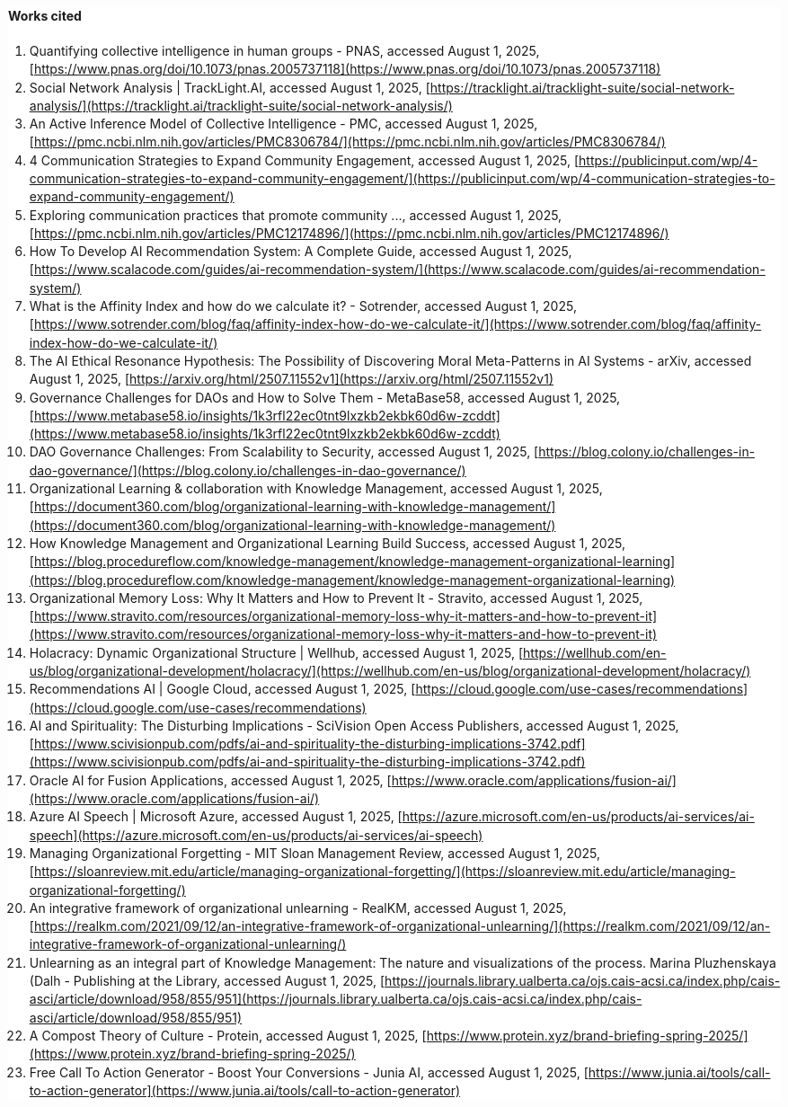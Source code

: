 #### **Works cited**

1. Quantifying collective intelligence in human groups \- PNAS, accessed August 1, 2025, [https://www.pnas.org/doi/10.1073/pnas.2005737118](https://www.pnas.org/doi/10.1073/pnas.2005737118)  
2. Social Network Analysis | TrackLight.AI, accessed August 1, 2025, [https://tracklight.ai/tracklight-suite/social-network-analysis/](https://tracklight.ai/tracklight-suite/social-network-analysis/)  
3. An Active Inference Model of Collective Intelligence \- PMC, accessed August 1, 2025, [https://pmc.ncbi.nlm.nih.gov/articles/PMC8306784/](https://pmc.ncbi.nlm.nih.gov/articles/PMC8306784/)  
4. 4 Communication Strategies to Expand Community Engagement, accessed August 1, 2025, [https://publicinput.com/wp/4-communication-strategies-to-expand-community-engagement/](https://publicinput.com/wp/4-communication-strategies-to-expand-community-engagement/)  
5. Exploring communication practices that promote community ..., accessed August 1, 2025, [https://pmc.ncbi.nlm.nih.gov/articles/PMC12174896/](https://pmc.ncbi.nlm.nih.gov/articles/PMC12174896/)  
6. How To Develop AI Recommendation System: A Complete Guide, accessed August 1, 2025, [https://www.scalacode.com/guides/ai-recommendation-system/](https://www.scalacode.com/guides/ai-recommendation-system/)  
7. What is the Affinity Index and how do we calculate it? \- Sotrender, accessed August 1, 2025, [https://www.sotrender.com/blog/faq/affinity-index-how-do-we-calculate-it/](https://www.sotrender.com/blog/faq/affinity-index-how-do-we-calculate-it/)  
8. The AI Ethical Resonance Hypothesis: The Possibility of Discovering Moral Meta-Patterns in AI Systems \- arXiv, accessed August 1, 2025, [https://arxiv.org/html/2507.11552v1](https://arxiv.org/html/2507.11552v1)  
9. Governance Challenges for DAOs and How to Solve Them \- MetaBase58, accessed August 1, 2025, [https://www.metabase58.io/insights/1k3rfl22ec0tnt9lxzkb2ekbk60d6w-zcddt](https://www.metabase58.io/insights/1k3rfl22ec0tnt9lxzkb2ekbk60d6w-zcddt)  
10. DAO Governance Challenges: From Scalability to Security, accessed August 1, 2025, [https://blog.colony.io/challenges-in-dao-governance/](https://blog.colony.io/challenges-in-dao-governance/)  
11. Organizational Learning & collaboration with Knowledge Management, accessed August 1, 2025, [https://document360.com/blog/organizational-learning-with-knowledge-management/](https://document360.com/blog/organizational-learning-with-knowledge-management/)  
12. How Knowledge Management and Organizational Learning Build Success, accessed August 1, 2025, [https://blog.procedureflow.com/knowledge-management/knowledge-management-organizational-learning](https://blog.procedureflow.com/knowledge-management/knowledge-management-organizational-learning)  
13. Organizational Memory Loss: Why It Matters and How to Prevent It \- Stravito, accessed August 1, 2025, [https://www.stravito.com/resources/organizational-memory-loss-why-it-matters-and-how-to-prevent-it](https://www.stravito.com/resources/organizational-memory-loss-why-it-matters-and-how-to-prevent-it)  
14. Holacracy: Dynamic Organizational Structure | Wellhub, accessed August 1, 2025, [https://wellhub.com/en-us/blog/organizational-development/holacracy/](https://wellhub.com/en-us/blog/organizational-development/holacracy/)  
15. Recommendations AI | Google Cloud, accessed August 1, 2025, [https://cloud.google.com/use-cases/recommendations](https://cloud.google.com/use-cases/recommendations)  
16. AI and Spirituality: The Disturbing Implications \- SciVision Open Access Publishers, accessed August 1, 2025, [https://www.scivisionpub.com/pdfs/ai-and-spirituality-the-disturbing-implications-3742.pdf](https://www.scivisionpub.com/pdfs/ai-and-spirituality-the-disturbing-implications-3742.pdf)  
17. Oracle AI for Fusion Applications, accessed August 1, 2025, [https://www.oracle.com/applications/fusion-ai/](https://www.oracle.com/applications/fusion-ai/)  
18. Azure AI Speech | Microsoft Azure, accessed August 1, 2025, [https://azure.microsoft.com/en-us/products/ai-services/ai-speech](https://azure.microsoft.com/en-us/products/ai-services/ai-speech)  
19. Managing Organizational Forgetting \- MIT Sloan Management Review, accessed August 1, 2025, [https://sloanreview.mit.edu/article/managing-organizational-forgetting/](https://sloanreview.mit.edu/article/managing-organizational-forgetting/)  
20. An integrative framework of organizational unlearning \- RealKM, accessed August 1, 2025, [https://realkm.com/2021/09/12/an-integrative-framework-of-organizational-unlearning/](https://realkm.com/2021/09/12/an-integrative-framework-of-organizational-unlearning/)  
21. Unlearning as an integral part of Knowledge Management: The nature and visualizations of the process. Marina Pluzhenskaya (Dalh \- Publishing at the Library, accessed August 1, 2025, [https://journals.library.ualberta.ca/ojs.cais-acsi.ca/index.php/cais-asci/article/download/958/855/951](https://journals.library.ualberta.ca/ojs.cais-acsi.ca/index.php/cais-asci/article/download/958/855/951)  
22. A Compost Theory of Culture \- Protein, accessed August 1, 2025, [https://www.protein.xyz/brand-briefing-spring-2025/](https://www.protein.xyz/brand-briefing-spring-2025/)  
23. Free Call To Action Generator \- Boost Your Conversions \- Junia AI, accessed August 1, 2025, [https://www.junia.ai/tools/call-to-action-generator](https://www.junia.ai/tools/call-to-action-generator)  